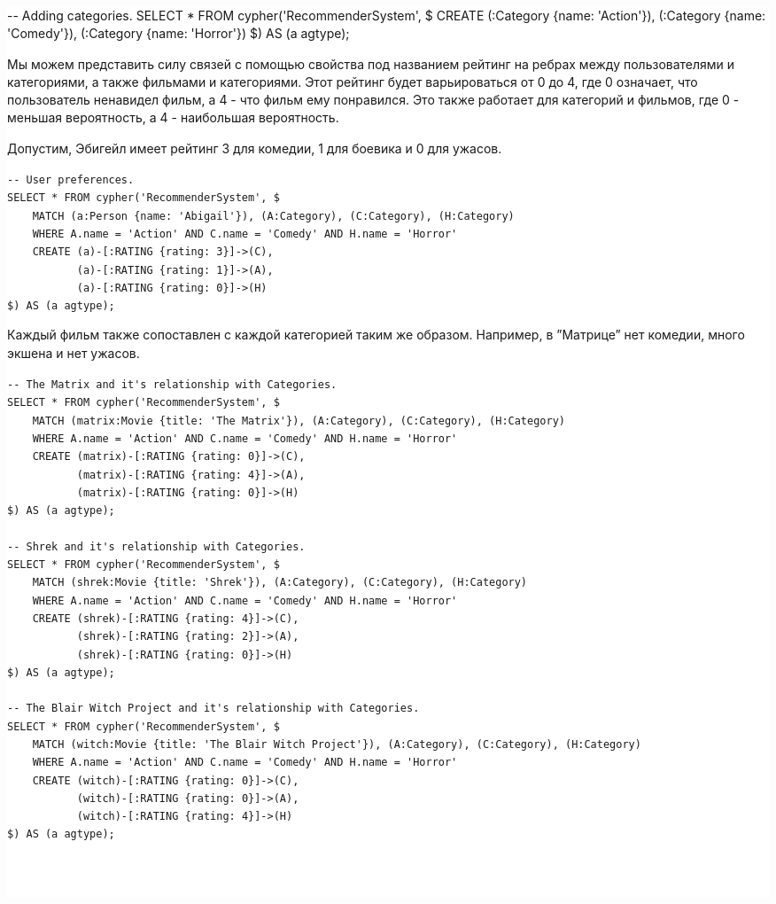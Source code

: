 
-- Adding categories.
SELECT * FROM cypher('RecommenderSystem', $
    CREATE (:Category {name: 'Action'}),
           (:Category {name: 'Comedy'}),
           (:Category {name: 'Horror'})
$) AS (a agtype);
</code></pre>


Мы можем представить силу связей с помощью свойства под названием рейтинг на ребрах между пользователями и категориями, а также фильмами и категориями. Этот рейтинг будет варьироваться от 0 до 4, где 0 означает, что пользователь ненавидел фильм, а 4 - что фильм ему понравился. Это также работает для категорий и фильмов, где 0 - меньшая вероятность, а 4 - наибольшая вероятность.

Допустим, Эбигейл имеет рейтинг 3 для комедии, 1 для боевика и 0 для ужасов.


<pre class="wp-block-code"><code lang="sql" class="language-sql">-- User preferences.
SELECT * FROM cypher('RecommenderSystem', $
    MATCH (a:Person {name: 'Abigail'}), (A:Category), (C:Category), (H:Category)
    WHERE A.name = 'Action' AND C.name = 'Comedy' AND H.name = 'Horror' 
    CREATE (a)-[:RATING {rating: 3}]-&gt;(C),
           (a)-[:RATING {rating: 1}]-&gt;(A),
           (a)-[:RATING {rating: 0}]-&gt;(H)
$) AS (a agtype);
</code></pre>


Каждый фильм также сопоставлен с каждой категорией таким же образом. Например, в ”Матрице” нет комедии, много экшена и нет ужасов.


<pre class="wp-block-code"><code lang="sql" class="language-sql">-- The Matrix and it's relationship with Categories.
SELECT * FROM cypher('RecommenderSystem', $
    MATCH (matrix:Movie {title: 'The Matrix'}), (A:Category), (C:Category), (H:Category)
    WHERE A.name = 'Action' AND C.name = 'Comedy' AND H.name = 'Horror' 
    CREATE (matrix)-[:RATING {rating: 0}]-&gt;(C),
           (matrix)-[:RATING {rating: 4}]-&gt;(A),
           (matrix)-[:RATING {rating: 0}]-&gt;(H)
$) AS (a agtype);

-- Shrek and it's relationship with Categories.
SELECT * FROM cypher('RecommenderSystem', $
    MATCH (shrek:Movie {title: 'Shrek'}), (A:Category), (C:Category), (H:Category)
    WHERE A.name = 'Action' AND C.name = 'Comedy' AND H.name = 'Horror' 
    CREATE (shrek)-[:RATING {rating: 4}]-&gt;(C),
           (shrek)-[:RATING {rating: 2}]-&gt;(A),
           (shrek)-[:RATING {rating: 0}]-&gt;(H)
$) AS (a agtype);

-- The Blair Witch Project and it's relationship with Categories.
SELECT * FROM cypher('RecommenderSystem', $
    MATCH (witch:Movie {title: 'The Blair Witch Project'}), (A:Category), (C:Category), (H:Category)
    WHERE A.name = 'Action' AND C.name = 'Comedy' AND H.name = 'Horror' 
    CREATE (witch)-[:RATING {rating: 0}]-&gt;(C),
           (witch)-[:RATING {rating: 0}]-&gt;(A),
           (witch)-[:RATING {rating: 4}]-&gt;(H)
$) AS (a agtype);
